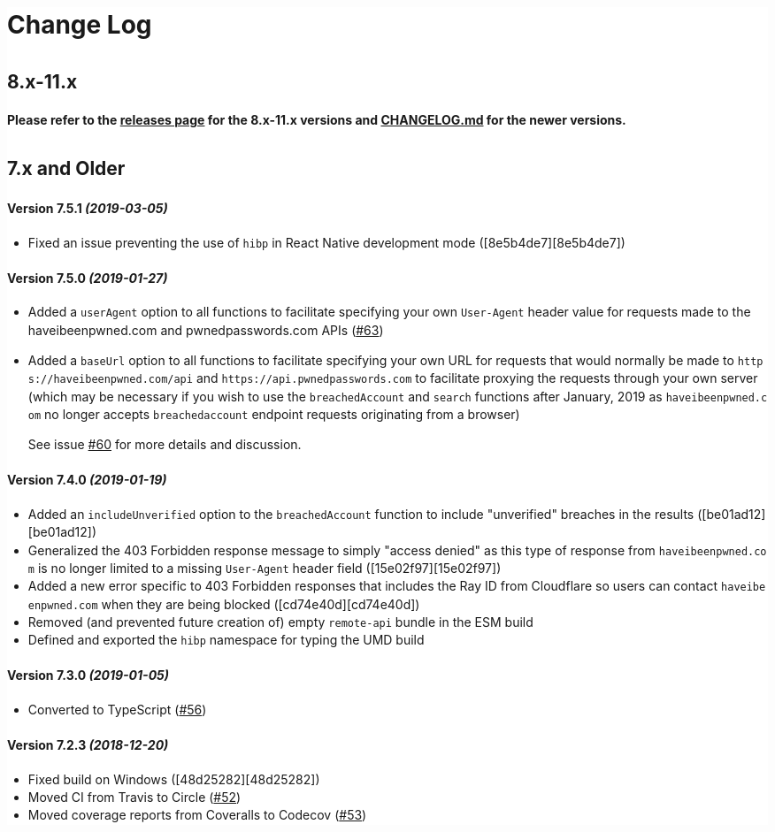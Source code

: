 # Change Log

## 8.x-11.x

**Please refer to the [releases page](../../releases) for the 8.x-11.x versions
and [CHANGELOG.md](CHANGELOG.md) for the newer versions.**

## 7.x and Older

#### Version 7.5.1 _(2019-03-05)_

- Fixed an issue preventing the use of `hibp` in React Native development mode
  ([8e5b4de7][8e5b4de7])

#### Version 7.5.0 _(2019-01-27)_

- Added a `userAgent` option to all functions to facilitate specifying your own
  `User-Agent` header value for requests made to the haveibeenpwned.com and
  pwnedpasswords.com APIs ([#63][63])
- Added a `baseUrl` option to all functions to facilitate specifying your own
  URL for requests that would normally be made to
  `https://haveibeenpwned.com/api` and `https://api.pwnedpasswords.com` to
  facilitate proxying the requests through your own server (which may be
  necessary if you wish to use the `breachedAccount` and `search` functions
  after January, 2019 as `haveibeenpwned.com` no longer accepts
  `breachedaccount` endpoint requests originating from a browser)

  See issue [#60][60] for more details and discussion.

#### Version 7.4.0 _(2019-01-19)_

- Added an `includeUnverified` option to the `breachedAccount` function to
  include "unverified" breaches in the results ([be01ad12][be01ad12])
- Generalized the 403 Forbidden response message to simply "access denied" as
  this type of response from `haveibeenpwned.com` is no longer limited to a
  missing `User-Agent` header field ([15e02f97][15e02f97])
- Added a new error specific to 403 Forbidden responses that includes the Ray ID
  from Cloudflare so users can contact `haveibeenpwned.com` when they are being
  blocked ([cd74e40d][cd74e40d])
- Removed (and prevented future creation of) empty `remote-api` bundle in the
  ESM build
- Defined and exported the `hibp` namespace for typing the UMD build

#### Version 7.3.0 _(2019-01-05)_

- Converted to TypeScript ([#56][56])

#### Version 7.2.3 _(2018-12-20)_

- Fixed build on Windows ([48d25282][48d25282])
- Moved CI from Travis to Circle ([#52][52])
- Moved coverage reports from Coveralls to Codecov ([#53][53])


[hibp-pwnedpassword]: API.md#module_pwnedPassword
[hibp-search]: API.md#module_search
[haveibeenpwned]: https://haveibeenpwned.com
[singlebreach]: https://haveibeenpwned.com/API/v2#SingleBreach
[yarn]: https://yarnpkg.com
[danieladams456]: https://github.com/danieladams456
[23]: https://github.com/wKovacs64/hibp/pull/23
[24]: https://github.com/wKovacs64/hibp/pull/24
[renovate]: https://renovateapp.com/
[js-sha1]: https://github.com/emn178/js-sha1
[jssha]: https://github.com/Caligatio/jsSHA
[39]: https://github.com/wKovacs64/hibp/pull/39
[40]: https://github.com/wKovacs64/hibp/pull/40
[49]: https://github.com/wKovacs64/hibp/pull/49
[52]: https://github.com/wKovacs64/hibp/pull/52
[53]: https://github.com/wKovacs64/hibp/pull/53
[56]: https://github.com/wKovacs64/hibp/pull/56
[60]: https://github.com/wKovacs64/hibp/issues/60
[63]: https://github.com/wKovacs64/hibp/pull/63
[64]: https://github.com/wKovacs64/hibp/pull/64
